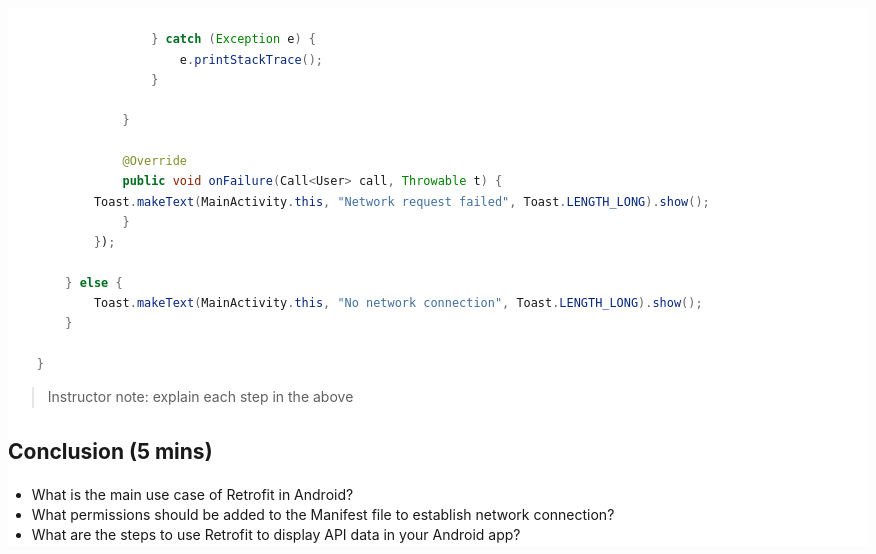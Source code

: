 ```java

                    } catch (Exception e) {
                        e.printStackTrace();
                    }

                }

                @Override
                public void onFailure(Call<User> call, Throwable t) {
			Toast.makeText(MainActivity.this, "Network request failed", Toast.LENGTH_LONG).show();
                }
            });

        } else {
            Toast.makeText(MainActivity.this, "No network connection", Toast.LENGTH_LONG).show();
        }

    }
```

>Instructor note: explain each step in the above


## Conclusion (5 mins)

- What is the main use case of Retrofit in Android?
- What permissions should be added to the Manifest file to establish network connection?
- What are the steps to use Retrofit to display API data in your Android app?
